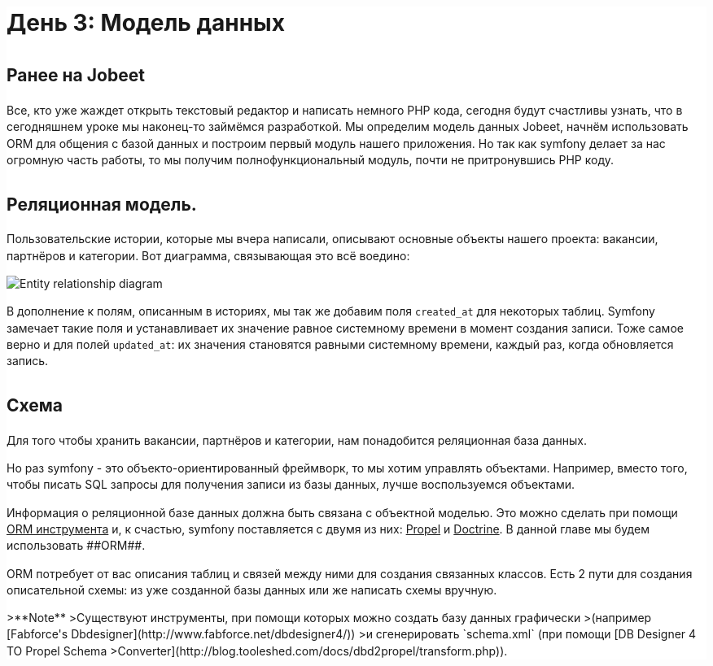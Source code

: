 День 3: Модель данных
=====================

Ранее на Jobeet
---------------

Все, кто уже жаждет открыть текстовый редактор и написать немного
PHP кода, сегодня будут счастливы узнать, что в сегодняшнем уроке мы 
наконец-то займёмся разработкой. Мы определим модель данных Jobeet,
начнём использовать ORM для общения с базой данных и построим 
первый модуль нашего приложения. Но так как symfony делает за нас огромную
часть работы, то мы получим полнофункциональный модуль, почти не притронувшись PHP
коду. 

Реляционная модель.
-------------------

Пользовательские истории, которые мы вчера написали, описывают основные объекты
нашего проекта: вакансии, партнёров и категории. Вот диаграмма, связывающая 
это всё воедино:

![Entity relationship diagram](http://www.symfony-project.org/images/jobeet/1_4/03/diagram.png)

В дополнение к полям, описанным в историях, мы так же добавим поля `created_at`
для некоторых таблиц. Symfony замечает такие поля и устанавливает 
их значение равное системному времени в момент создания записи.
Тоже самое верно и для полей `updated_at`: их значения становятся равными системному времени,
каждый раз, когда обновляется запись. 

Схема
-----

Для того чтобы хранить вакансии, партнёров и категории, нам понадобится реляционная 
база данных.

Но раз symfony - это объекто-ориентированный фреймворк, то мы хотим
управлять объектами. Например, вместо того, чтобы писать SQL запросы для получения
записи из базы данных, лучше воспользуемся объектами. 

Информация о реляционной базе данных должна быть связана с объектной моделью.
Это можно сделать при помощи [ORM инструмента](http://en.wikipedia.org/wiki/Object-relational_mapping)
и, к счастью, symfony поставляется с двумя из них:
[Propel](http://propel.phpdb.org/) и [Doctrine](http://www.doctrine-project.org/).
В данной главе мы будем использовать ##ORM##.

ORM потребует от вас описания таблиц и связей между ними для создания
связанных классов. Есть 2 пути для создания описательной схемы:
из уже созданной базы данных или же написать схемы вручную.

<propel>
>**Note**
>Существуют инструменты, при помощи которых можно создать базу данных графически
>(например [Fabforce's Dbdesigner](http://www.fabforce.net/dbdesigner4/))
>и сгенерировать `schema.xml` (при помощи [DB Designer 4 TO Propel Schema
>Converter](http://blog.tooleshed.com/docs/dbd2propel/transform.php)).

